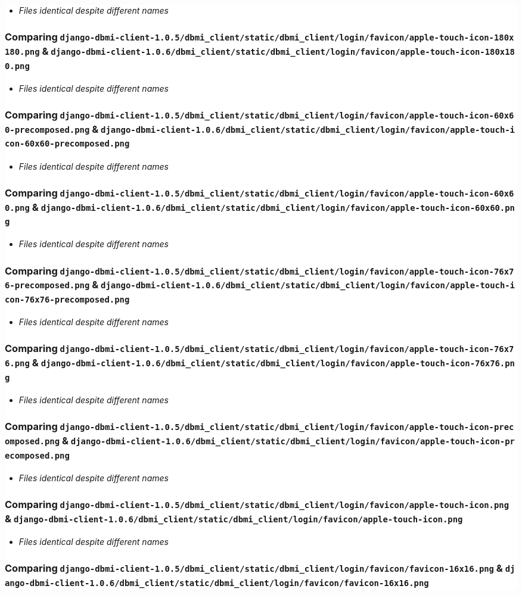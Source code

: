  * *Files identical despite different names*

### Comparing `django-dbmi-client-1.0.5/dbmi_client/static/dbmi_client/login/favicon/apple-touch-icon-180x180.png` & `django-dbmi-client-1.0.6/dbmi_client/static/dbmi_client/login/favicon/apple-touch-icon-180x180.png`

 * *Files identical despite different names*

### Comparing `django-dbmi-client-1.0.5/dbmi_client/static/dbmi_client/login/favicon/apple-touch-icon-60x60-precomposed.png` & `django-dbmi-client-1.0.6/dbmi_client/static/dbmi_client/login/favicon/apple-touch-icon-60x60-precomposed.png`

 * *Files identical despite different names*

### Comparing `django-dbmi-client-1.0.5/dbmi_client/static/dbmi_client/login/favicon/apple-touch-icon-60x60.png` & `django-dbmi-client-1.0.6/dbmi_client/static/dbmi_client/login/favicon/apple-touch-icon-60x60.png`

 * *Files identical despite different names*

### Comparing `django-dbmi-client-1.0.5/dbmi_client/static/dbmi_client/login/favicon/apple-touch-icon-76x76-precomposed.png` & `django-dbmi-client-1.0.6/dbmi_client/static/dbmi_client/login/favicon/apple-touch-icon-76x76-precomposed.png`

 * *Files identical despite different names*

### Comparing `django-dbmi-client-1.0.5/dbmi_client/static/dbmi_client/login/favicon/apple-touch-icon-76x76.png` & `django-dbmi-client-1.0.6/dbmi_client/static/dbmi_client/login/favicon/apple-touch-icon-76x76.png`

 * *Files identical despite different names*

### Comparing `django-dbmi-client-1.0.5/dbmi_client/static/dbmi_client/login/favicon/apple-touch-icon-precomposed.png` & `django-dbmi-client-1.0.6/dbmi_client/static/dbmi_client/login/favicon/apple-touch-icon-precomposed.png`

 * *Files identical despite different names*

### Comparing `django-dbmi-client-1.0.5/dbmi_client/static/dbmi_client/login/favicon/apple-touch-icon.png` & `django-dbmi-client-1.0.6/dbmi_client/static/dbmi_client/login/favicon/apple-touch-icon.png`

 * *Files identical despite different names*

### Comparing `django-dbmi-client-1.0.5/dbmi_client/static/dbmi_client/login/favicon/favicon-16x16.png` & `django-dbmi-client-1.0.6/dbmi_client/static/dbmi_client/login/favicon/favicon-16x16.png`
